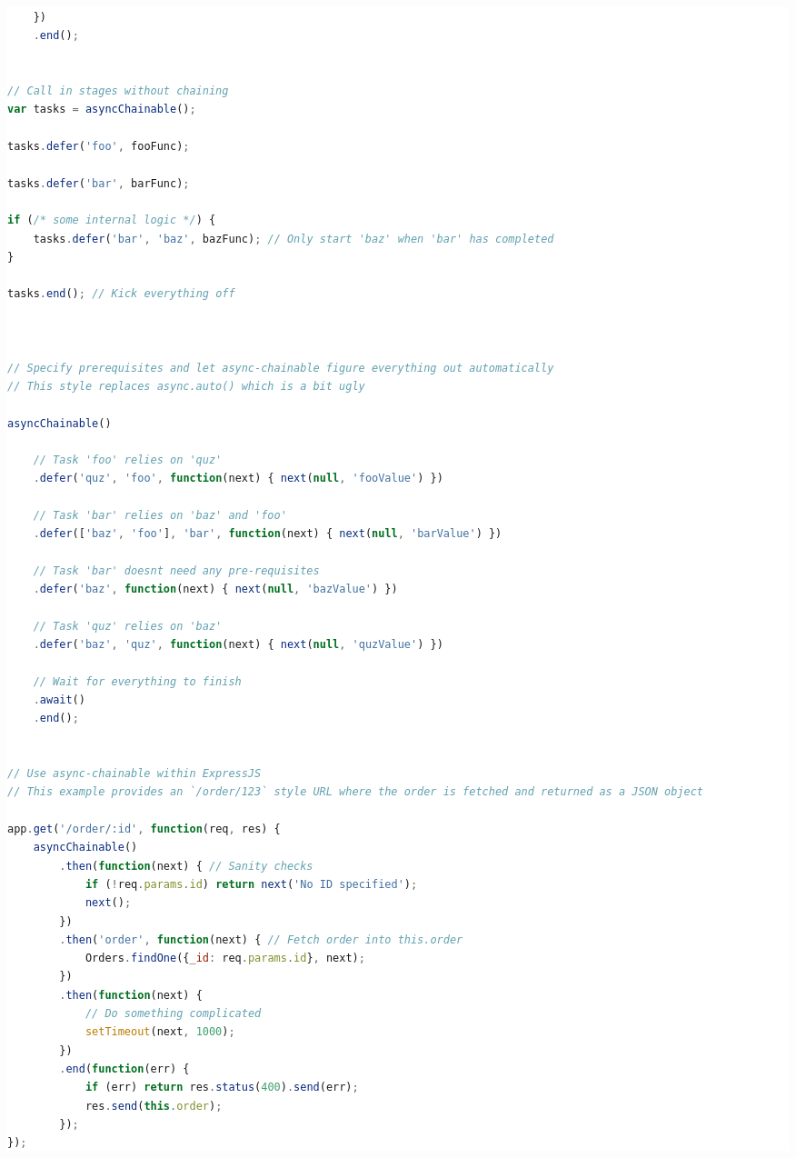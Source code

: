 ```javascript
	})
	.end();


// Call in stages without chaining
var tasks = asyncChainable();

tasks.defer('foo', fooFunc);

tasks.defer('bar', barFunc);

if (/* some internal logic */) {
	tasks.defer('bar', 'baz', bazFunc); // Only start 'baz' when 'bar' has completed
}

tasks.end(); // Kick everything off



// Specify prerequisites and let async-chainable figure everything out automatically
// This style replaces async.auto() which is a bit ugly

asyncChainable()

	// Task 'foo' relies on 'quz'
	.defer('quz', 'foo', function(next) { next(null, 'fooValue') })

	// Task 'bar' relies on 'baz' and 'foo'
	.defer(['baz', 'foo'], 'bar', function(next) { next(null, 'barValue') })

	// Task 'bar' doesnt need any pre-requisites
	.defer('baz', function(next) { next(null, 'bazValue') })

	// Task 'quz' relies on 'baz'
	.defer('baz', 'quz', function(next) { next(null, 'quzValue') })
	
	// Wait for everything to finish
	.await()
	.end();


// Use async-chainable within ExpressJS
// This example provides an `/order/123` style URL where the order is fetched and returned as a JSON object

app.get('/order/:id', function(req, res) {
	asyncChainable()
		.then(function(next) { // Sanity checks
			if (!req.params.id) return next('No ID specified');
			next();
		})
		.then('order', function(next) { // Fetch order into this.order
			Orders.findOne({_id: req.params.id}, next);
		})
		.then(function(next) {
			// Do something complicated
			setTimeout(next, 1000);
		})
		.end(function(err) {
			if (err) return res.status(400).send(err);
			res.send(this.order);
		});
});
```
